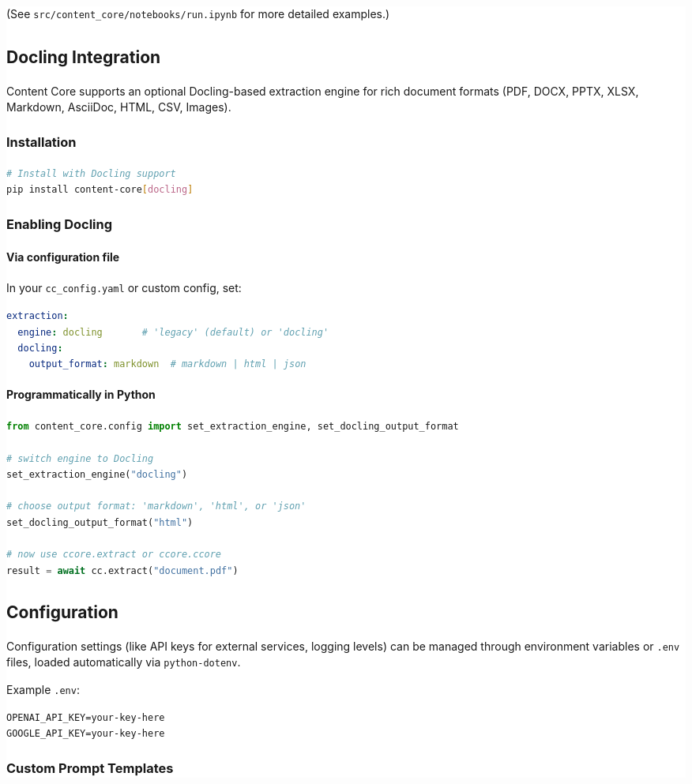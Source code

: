(See `src/content_core/notebooks/run.ipynb` for more detailed examples.)

## Docling Integration

Content Core supports an optional Docling-based extraction engine for rich document formats (PDF, DOCX, PPTX, XLSX, Markdown, AsciiDoc, HTML, CSV, Images).

### Installation

```bash
# Install with Docling support
pip install content-core[docling]
```

### Enabling Docling

#### Via configuration file

In your `cc_config.yaml` or custom config, set:
```yaml
extraction:
  engine: docling       # 'legacy' (default) or 'docling'
  docling:
    output_format: markdown  # markdown | html | json
```

#### Programmatically in Python

```python
from content_core.config import set_extraction_engine, set_docling_output_format

# switch engine to Docling
set_extraction_engine("docling")

# choose output format: 'markdown', 'html', or 'json'
set_docling_output_format("html")

# now use ccore.extract or ccore.ccore
result = await cc.extract("document.pdf")
```

## Configuration

Configuration settings (like API keys for external services, logging levels) can be managed through environment variables or `.env` files, loaded automatically via `python-dotenv`.

Example `.env`:

```plaintext
OPENAI_API_KEY=your-key-here
GOOGLE_API_KEY=your-key-here
```

### Custom Prompt Templates
